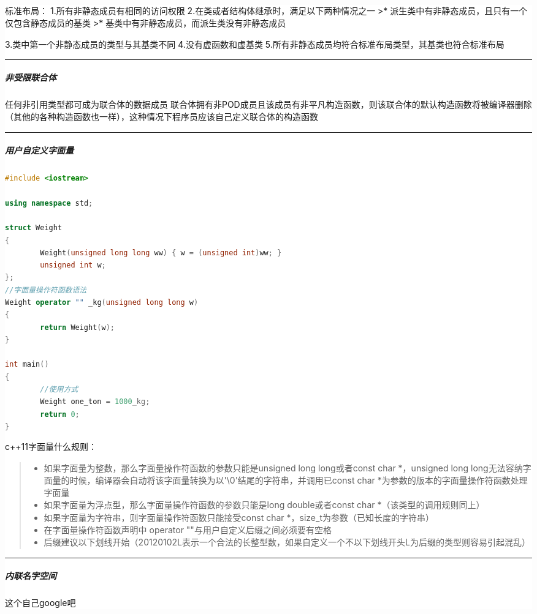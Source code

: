 标准布局：
1.所有非静态成员有相同的访问权限
2.在类或者结构体继承时，满足以下两种情况之一
    >* 派生类中有非静态成员，且只有一个仅包含静态成员的基类
    >* 基类中有非静态成员，而派生类没有非静态成员
    
3.类中第一个非静态成员的类型与其基类不同
4.没有虚函数和虚基类
5.所有非静态成员均符合标准布局类型，其基类也符合标准布局

-----
##### 非受限联合体
任何非引用类型都可成为联合体的数据成员
联合体拥有非POD成员且该成员有非平凡构造函数，则该联合体的默认构造函数将被编译器删除（其他的各种构造函数也一样），这种情况下程序员应该自己定义联合体的构造函数

-----
##### 用户自定义字面量
```c++
#include <iostream>

using namespace std;

struct Weight
{
        Weight(unsigned long long ww) { w = (unsigned int)ww; }
        unsigned int w;
};
//字面量操作符函数语法
Weight operator "" _kg(unsigned long long w)
{
        return Weight(w);
}

int main()
{
        //使用方式
        Weight one_ton = 1000_kg;
        return 0;
}
```
c++11字面量什么规则：
>* 如果字面量为整数，那么字面量操作符函数的参数只能是unsigned long long或者const char *，unsigned long long无法容纳字面量的时候，编译器会自动将该字面量转换为以'\0'结尾的字符串，并调用已const char *为参数的版本的字面量操作符函数处理字面量
>* 如果字面量为浮点型，那么字面量操作符函数的参数只能是long double或者const char *（该类型的调用规则同上）
>* 如果字面量为字符串，则字面量操作符函数只能接受const char *，size_t为参数（已知长度的字符串）
>* 在字面量操作符函数声明中 operator ""与用户自定义后缀之间必须要有空格
>* 后缀建议以下划线开始（20120102L表示一个合法的长整型数，如果自定义一个不以下划线开头L为后缀的类型则容易引起混乱）

-----
##### 内联名字空间
这个自己google吧
